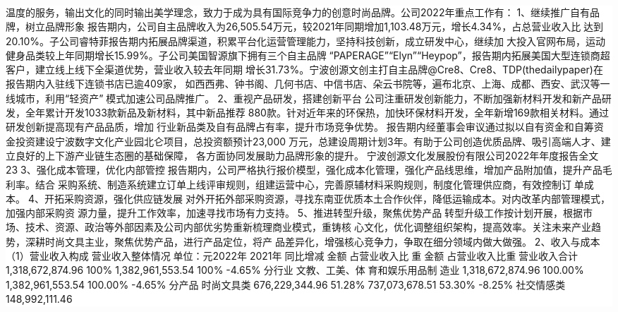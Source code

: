温度的服务，输出文化的同时输出美学理念，致力于成为具有国际竞争力的创意时尚品牌。公司2022年重点工作有：
1、继续推广自有品牌，树立品牌形象
报告期内，公司自主品牌收入为26,505.54万元，较2021年同期增加1,103.48万元，增长4.34%，占总营业收入比
达到20.10%。子公司睿特菲报告期内拓展品牌渠道，积累平台化运营管理能力，坚持科技创新，成立研发中心，继续加
大投入官网布局，运动健身品类较上年同期增长15.99%。子公司美国智源旗下拥有三个自主品牌
“PAPERAGE”“Elyn”“Heypop”，报告期内拓展美国大型连锁商超客户，建立线上线下全渠道优势，营业收入较去年同期
增长31.73%。宁波创源文创主打自主品牌@Cre8、Cre8、TDP(thedailypaper)在报告期内入驻线下连锁书店已逾409家，
如西西弗、钟书阁、几何书店、中信书店、朵云书院等，遍布北京、上海、成都、西安、武汉等一线城市，利用“轻资产”
模式加速公司品牌推广。
2、重视产品研发，搭建创新平台
公司注重研发创新能力，不断加强新材料开发和新产品研发，全年累计开发1033款新品及新材料，其中新品推荐
880款。针对近年来的环保热，加快环保材料开发，全年新增169款相关材料。通过研发创新提高现有产品品质，增加
行业新品类及自有品牌占有率，提升市场竞争优势。
报告期内经董事会审议通过拟以自有资金和自筹资金投资建设宁波数字文化产业园北仑项目，总投资额预计23,000
万元，总建设周期计划3年。有助于公司创造优质品牌、吸引高端人才、建立良好的上下游产业链生态圈的基础保障，
各方面协同发展助力品牌形象的提升。
宁波创源文化发展股份有限公司2022年年度报告全文
23
3、强化成本管理，优化内部管控
报告期内，公司严格执行报价模型，强化成本化管理，强化产品线思维，增加产品附加值，提升产品毛利率。结合
采购系统、制造系统建立订单上线评审规则，组建运营中心，完善原辅材料采购规则，制度化管理供应商，有效控制订
单成本。
4、开拓采购资源，强化供应链发展
对外开拓外部采购资源，寻找东南亚优质本土合作伙伴，降低运输成本。对内改革内部管理模式，加强内部采购资
源力量，提升工作效率，加速寻找市场有力支持。
5、推进转型升级，聚焦优势产品
转型升级工作按计划开展，根据市场、技术、资源、政治等外部因素及公司内部优劣势重新梳理商业模式，重铸核
心文化，优化调整组织架构，提高效率。关注未来产业趋势，深耕时尚文具主业，聚焦优势产品，进行产品定位，将产
品差异化，增强核心竞争力，争取在细分领域内做大做强。
2、收入与成本
（1）营业收入构成
营业收入整体情况
单位：元2022年
2021年
同比增减
金额
占营业收入比
重
金额
占营业收入比重
营业收入合计
1,318,672,874.96
100%
1,382,961,553.54
100%
-4.65%
分行业
文教、工美、体
育和娱乐用品制
造业
1,318,672,874.96
100.00%
1,382,961,553.54
100.00%
-4.65%
分产品
时尚文具类
676,229,344.96
51.28%
737,073,678.51
53.30%
-8.25%
社交情感类
148,992,111.46